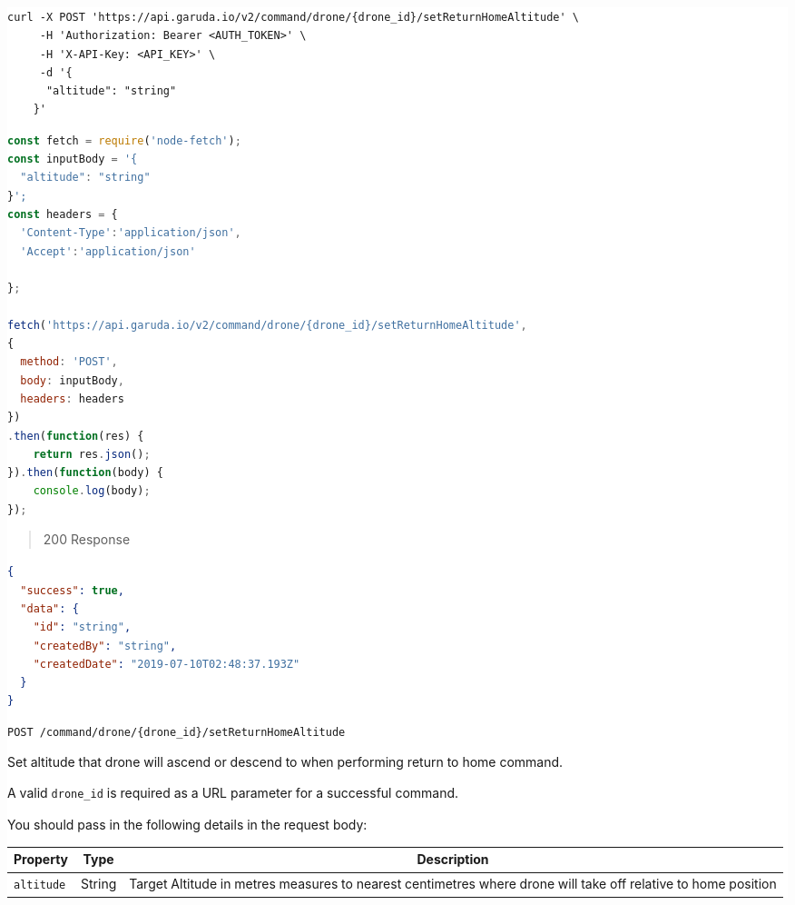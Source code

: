```shell
curl -X POST 'https://api.garuda.io/v2/command/drone/{drone_id}/setReturnHomeAltitude' \
     -H 'Authorization: Bearer <AUTH_TOKEN>' \
     -H 'X-API-Key: <API_KEY>' \
     -d '{
      "altitude": "string"
    }'
```

```javascript
const fetch = require('node-fetch');
const inputBody = '{
  "altitude": "string"
}';
const headers = {
  'Content-Type':'application/json',
  'Accept':'application/json'

};

fetch('https://api.garuda.io/v2/command/drone/{drone_id}/setReturnHomeAltitude',
{
  method: 'POST',
  body: inputBody,
  headers: headers
})
.then(function(res) {
    return res.json();
}).then(function(body) {
    console.log(body);
});

```

> 200 Response

```json
{
  "success": true,
  "data": {
    "id": "string",
    "createdBy": "string",
    "createdDate": "2019-07-10T02:48:37.193Z"
  }
}
```

`POST /command/drone/{drone_id}/setReturnHomeAltitude`

Set altitude that drone will ascend or descend to when performing return to home command.

A valid `drone_id` is required as a URL parameter for a successful command.

You should pass in the following details in the request body:

| Property   | Type   | Description                                                                                                   |
| ---------- | ------ | ------------------------------------------------------------------------------------------------------------- |
| `altitude` | String | Target Altitude in metres measures to nearest centimetres where drone will take off relative to home position |
